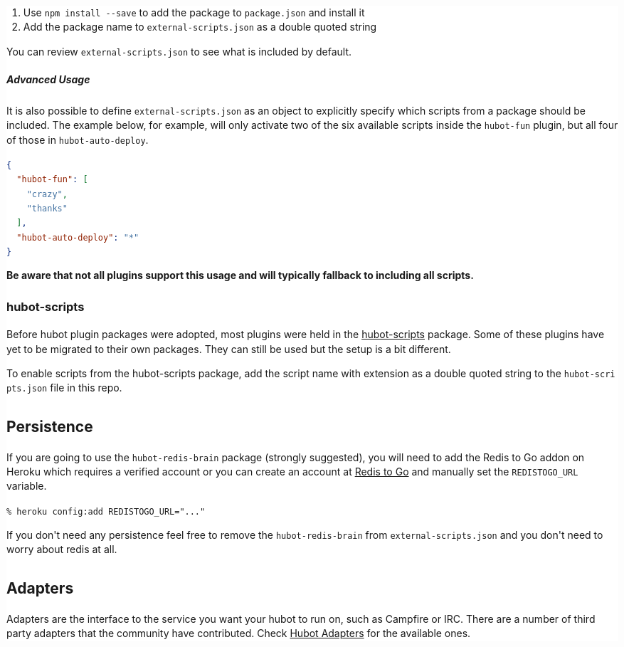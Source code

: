 1. Use `npm install --save` to add the package to `package.json` and install it
2. Add the package name to `external-scripts.json` as a double quoted string

You can review `external-scripts.json` to see what is included by default.

##### Advanced Usage

It is also possible to define `external-scripts.json` as an object to
explicitly specify which scripts from a package should be included. The example
below, for example, will only activate two of the six available scripts inside
the `hubot-fun` plugin, but all four of those in `hubot-auto-deploy`.

```json
{
  "hubot-fun": [
    "crazy",
    "thanks"
  ],
  "hubot-auto-deploy": "*"
}
```

**Be aware that not all plugins support this usage and will typically fallback
to including all scripts.**

[npmjs]: https://www.npmjs.com

### hubot-scripts

Before hubot plugin packages were adopted, most plugins were held in the
[hubot-scripts][hubot-scripts] package. Some of these plugins have yet to be
migrated to their own packages. They can still be used but the setup is a bit
different.

To enable scripts from the hubot-scripts package, add the script name with
extension as a double quoted string to the `hubot-scripts.json` file in this
repo.

[hubot-scripts]: https://github.com/github/hubot-scripts

##  Persistence

If you are going to use the `hubot-redis-brain` package (strongly suggested),
you will need to add the Redis to Go addon on Heroku which requires a verified
account or you can create an account at [Redis to Go][redistogo] and manually
set the `REDISTOGO_URL` variable.

    % heroku config:add REDISTOGO_URL="..."

If you don't need any persistence feel free to remove the `hubot-redis-brain`
from `external-scripts.json` and you don't need to worry about redis at all.

[redistogo]: https://redistogo.com/

## Adapters

Adapters are the interface to the service you want your hubot to run on, such
as Campfire or IRC. There are a number of third party adapters that the
community have contributed. Check [Hubot Adapters][hubot-adapters] for the
available ones.


[heroku]: http://www.heroku.com
[hubot]: http://hubot.github.com
[generator-hubot]: https://github.com/github/generator-hubot
[scripting-docs]: https://github.com/github/hubot/blob/master/docs/scripting.md
[hubot-adapters]: https://github.com/github/hubot/blob/master/docs/adapters.md
[heroku-node-docs]: http://devcenter.heroku.com/articles/node-js
[deploy-heroku]: https://github.com/github/hubot/blob/master/docs/deploying/heroku.md
[deploy-unix]: https://github.com/github/hubot/blob/master/docs/deploying/unix.md
[deploy-windows]: https://github.com/github/hubot/blob/master/docs/deploying/windows.md
[hubot-adapters]: https://github.com/github/hubot/blob/master/docs/adapters.md